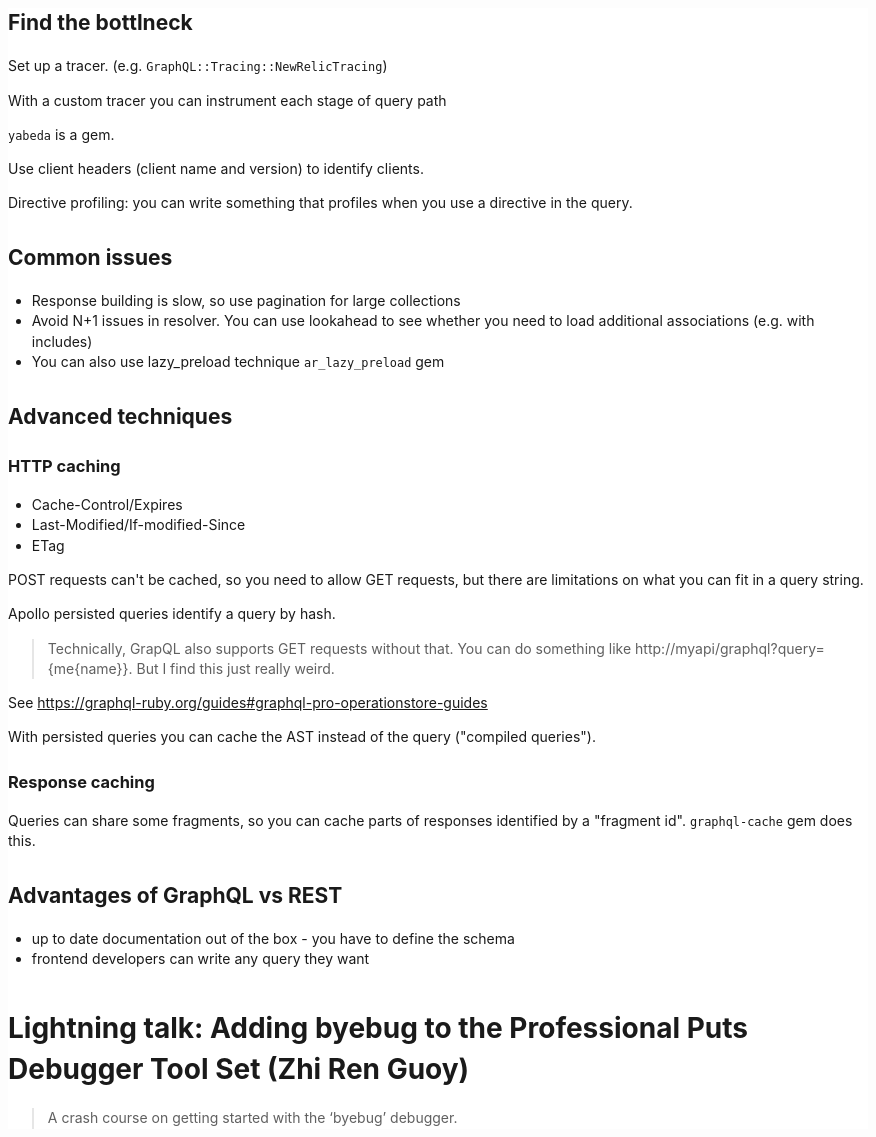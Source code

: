 ## Find the bottlneck

Set up a tracer. (e.g. `GraphQL::Tracing::NewRelicTracing`)

With a custom tracer you can instrument each stage of query path

`yabeda` is a gem.

Use client headers (client name and version) to identify clients.

Directive profiling: you can write something that profiles when you use a directive in the query.

## Common issues

- Response building is slow, so use pagination for large collections
- Avoid N+1 issues in resolver. You can use lookahead to see whether you need to load additional associations (e.g. with includes)
- You can also use lazy_preload technique `ar_lazy_preload` gem

## Advanced techniques

### HTTP caching

- Cache-Control/Expires
- Last-Modified/If-modified-Since
- ETag

POST requests can't be cached, so you need to allow GET requests, but there are limitations on what you can fit in a query string.

Apollo persisted queries identify a query by hash.

> Technically, GrapQL also supports GET requests without that. You can do something like http://myapi/graphql?query={me{name}}. But I find this just really weird.

See https://graphql-ruby.org/guides#graphql-pro-operationstore-guides

With persisted queries you can cache the AST instead of the query ("compiled queries").

### Response caching

Queries can share some fragments, so you can cache parts of responses identified by a "fragment id". `graphql-cache` gem does this.

## Advantages of GraphQL vs REST

- up to date documentation out of the box - you have to define the schema
- frontend developers can write any query they want

# Lightning talk: Adding byebug to the Professional Puts Debugger Tool Set (Zhi Ren Guoy)
> A crash course on getting started with the ‘byebug’ debugger.
